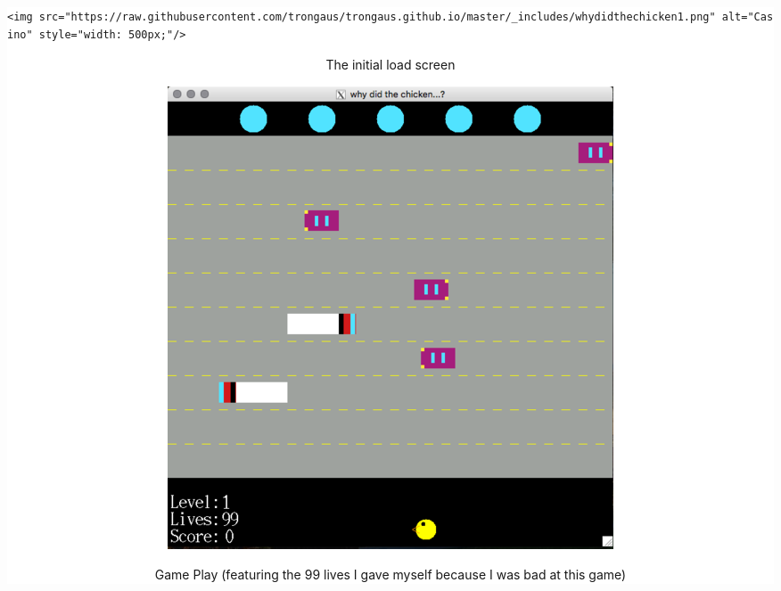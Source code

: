 	<img src="https://raw.githubusercontent.com/trongaus/trongaus.github.io/master/_includes/whydidthechicken1.png" alt="Casino" style="width: 500px;"/>
</p>
<p align="center">
	The initial load screen
</p>

<p align="center">
	<img src="https://raw.githubusercontent.com/trongaus/trongaus.github.io/master/_includes/whydidthechicken2.png" alt="Casino" style="width: 500px;"/>
</p>
<p align="center">
	Game Play (featuring the 99 lives I gave myself because I was bad at this game)
</p>